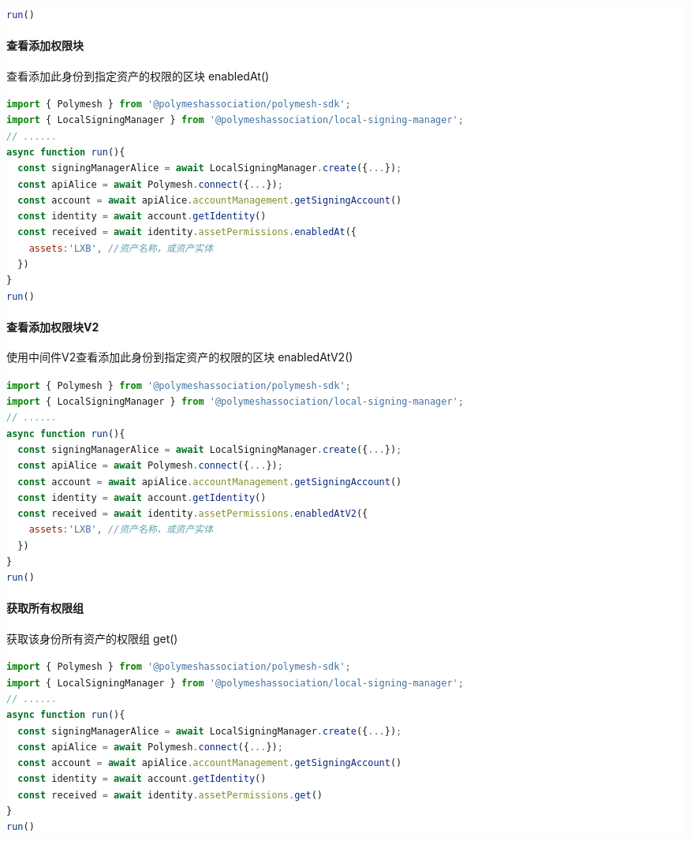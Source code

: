 ```js
run()
```

#### 查看添加权限块

查看添加此身份到指定资产的权限的区块 enabledAt()

```js
import { Polymesh } from '@polymeshassociation/polymesh-sdk';
import { LocalSigningManager } from '@polymeshassociation/local-signing-manager';
// ......
async function run(){
  const signingManagerAlice = await LocalSigningManager.create({...});
  const apiAlice = await Polymesh.connect({...});
  const account = await apiAlice.accountManagement.getSigningAccount()
  const identity = await account.getIdentity()
  const received = await identity.assetPermissions.enabledAt({
    assets:'LXB', //资产名称，或资产实体
  })
}
run()
```

#### 查看添加权限块V2

使用中间件V2查看添加此身份到指定资产的权限的区块 enabledAtV2()

```js
import { Polymesh } from '@polymeshassociation/polymesh-sdk';
import { LocalSigningManager } from '@polymeshassociation/local-signing-manager';
// ......
async function run(){
  const signingManagerAlice = await LocalSigningManager.create({...});
  const apiAlice = await Polymesh.connect({...});
  const account = await apiAlice.accountManagement.getSigningAccount()
  const identity = await account.getIdentity()
  const received = await identity.assetPermissions.enabledAtV2({
    assets:'LXB', //资产名称，或资产实体
  })
}
run()
```

#### 获取所有权限组

获取该身份所有资产的权限组 get()

```js
import { Polymesh } from '@polymeshassociation/polymesh-sdk';
import { LocalSigningManager } from '@polymeshassociation/local-signing-manager';
// ......
async function run(){
  const signingManagerAlice = await LocalSigningManager.create({...});
  const apiAlice = await Polymesh.connect({...});
  const account = await apiAlice.accountManagement.getSigningAccount()
  const identity = await account.getIdentity()
  const received = await identity.assetPermissions.get()
}
run()
```
